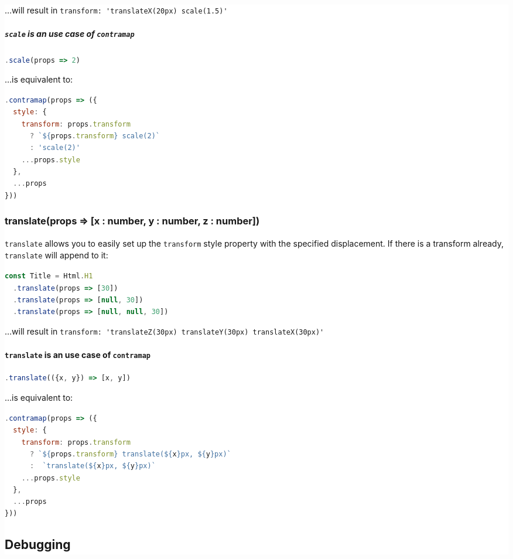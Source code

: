 …will result in `transform: 'translateX(20px) scale(1.5)'`

##### `scale` is an use case of `contramap`

```js
.scale(props => 2)
```

…is equivalent to:

```js
.contramap(props => ({
  style: {
    transform: props.transform
      ? `${props.transform} scale(2)`
      : 'scale(2)'
    ...props.style
  },
  ...props
}))
```

### translate(props => [x : number, y : number, z : number])

`translate` allows you to easily set up the `transform` style property with the specified displacement. If there is a transform already, `translate` will append to it:

```js
const Title = Html.H1
  .translate(props => [30])
  .translate(props => [null, 30])
  .translate(props => [null, null, 30])
```

…will result in `transform: 'translateZ(30px) translateY(30px) translateX(30px)'`

#### `translate` is an use case of `contramap`

```js
.translate(({x, y}) => [x, y])
```

…is equivalent to:

```js
.contramap(props => ({
  style: {
    transform: props.transform
      ? `${props.transform} translate(${x}px, ${y}px)`
      :  `translate(${x}px, ${y}px)`
    ...props.style
  },
  ...props
}))
```

## Debugging
